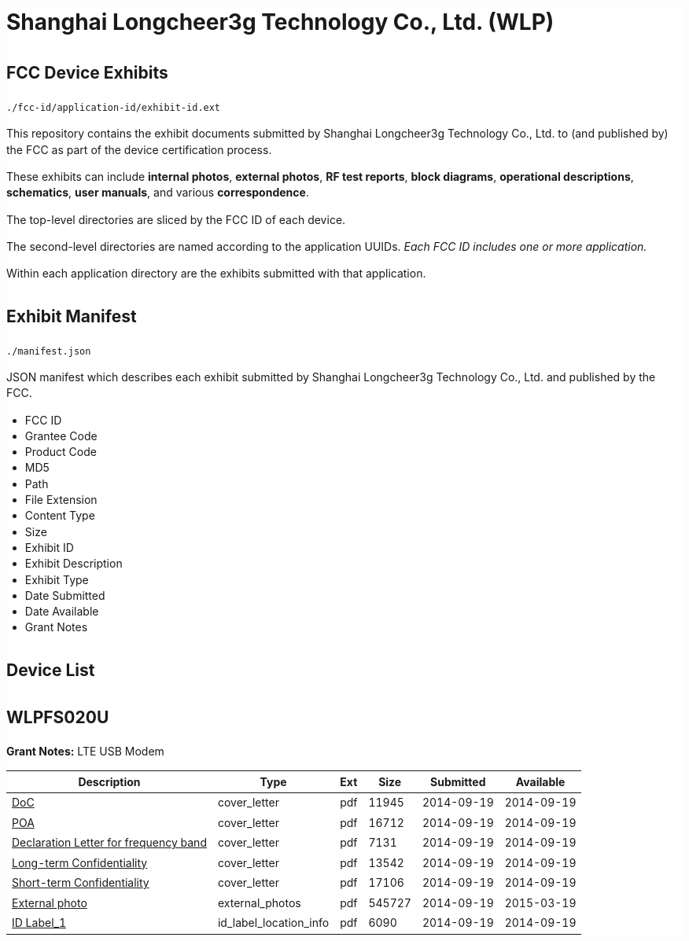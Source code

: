 # Shanghai Longcheer3g Technology Co., Ltd. (WLP)
## FCC Device Exhibits

```
./fcc-id/application-id/exhibit-id.ext
```

This repository contains the exhibit documents submitted by Shanghai Longcheer3g Technology Co., Ltd. to (and published by) the FCC as part of the device certification process.

These exhibits can include **internal photos**, **external photos**, **RF test reports**, **block diagrams**, **operational descriptions**, **schematics**, **user manuals**, and various **correspondence**.

The top-level directories are sliced by the FCC ID of each device.

The second-level directories are named according to the application UUIDs. *Each FCC ID includes one or more application.*

Within each application directory are the exhibits submitted with that application. 

## Exhibit Manifest

```
./manifest.json
```

JSON manifest which describes each exhibit submitted by Shanghai Longcheer3g Technology Co., Ltd. and published by the FCC.

- FCC ID
- Grantee Code
- Product Code
- MD5
- Path
- File Extension
- Content Type
- Size
- Exhibit ID
- Exhibit Description
- Exhibit Type
- Date Submitted
- Date Available
- Grant Notes

## Device List
## WLPFS020U
**Grant Notes:** LTE USB Modem

| Description | Type | Ext | Size | Submitted | Available |
| ----------- | ---- | --- | ---- | --------- | --------- |
| [DoC](WLPFS020U/1bfadfb477081f2151ac1cdedb6333f7/2394967.pdf) | cover_letter | pdf | 11945 | 2014-09-19 | 2014-09-19 |
| [POA](WLPFS020U/1bfadfb477081f2151ac1cdedb6333f7/2394968.pdf) | cover_letter | pdf | 16712 | 2014-09-19 | 2014-09-19 |
| [Declaration Letter for frequency band](WLPFS020U/1bfadfb477081f2151ac1cdedb6333f7/2394969.pdf) | cover_letter | pdf | 7131 | 2014-09-19 | 2014-09-19 |
| [Long-term Confidentiality](WLPFS020U/1bfadfb477081f2151ac1cdedb6333f7/2394970.pdf) | cover_letter | pdf | 13542 | 2014-09-19 | 2014-09-19 |
| [Short-term Confidentiality](WLPFS020U/1bfadfb477081f2151ac1cdedb6333f7/2394971.pdf) | cover_letter | pdf | 17106 | 2014-09-19 | 2014-09-19 |
| [External photo](WLPFS020U/1bfadfb477081f2151ac1cdedb6333f7/2394960.pdf) | external_photos | pdf | 545727 | 2014-09-19 | 2015-03-19 |
| [ID Label_1](WLPFS020U/1bfadfb477081f2151ac1cdedb6333f7/2394986.pdf) | id_label_location_info | pdf | 6090 | 2014-09-19 | 2014-09-19 |